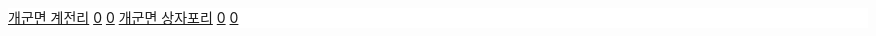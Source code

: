 
  <tr class="item">
    <td><a href="4183041032.html">개군면 계전리</a></td>
    <td><a href="4183041032.html">0</a></td>
    <td><a href="4183041032.html">0</a></td>
  </tr>
    

  <tr class="item">
    <td><a href="4183041033.html">개군면 상자포리</a></td>
    <td><a href="4183041033.html">0</a></td>
    <td><a href="4183041033.html">0</a></td>
  </tr>
    


</table>


    